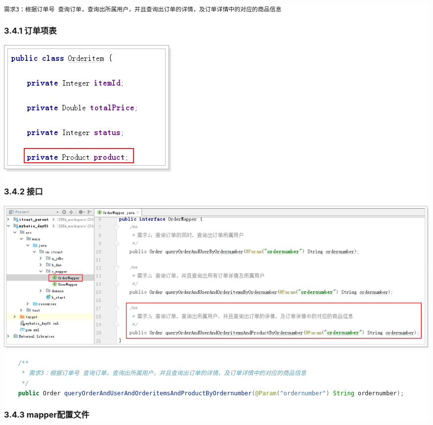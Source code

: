 ```
需求3：根据订单号 查询订单，查询出所属用户，并且查询出订单的详情，及订单详情中的对应的商品信息
```

### 3.4.1 订单项表

![1529936664478](assets/1529936664478.png)

### 3.4.2 接口

![1529936710822](assets/1529936710822.png)

```java
    /**
     * 需求3：根据订单号 查询订单，查询出所属用户，并且查询出订单的详情，及订单详情中的对应的商品信息
     */
    public Order queryOrderAndUserAndOrderitemsAndProductByOrdernumber(@Param("ordernumber") String ordernumber);
```

### 3.4.3 mapper配置文件
